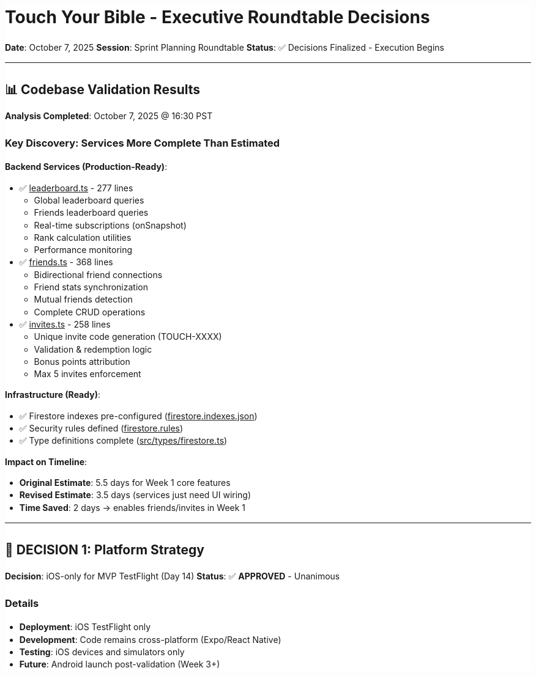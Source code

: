 # Touch Your Bible - Executive Roundtable Decisions

**Date**: October 7, 2025
**Session**: Sprint Planning Roundtable
**Status**: ✅ Decisions Finalized - Execution Begins

---

## 📊 Codebase Validation Results

**Analysis Completed**: October 7, 2025 @ 16:30 PST

### Key Discovery: Services More Complete Than Estimated

**Backend Services (Production-Ready)**:
- ✅ [leaderboard.ts](../src/services/leaderboard.ts) - 277 lines
  - Global leaderboard queries
  - Friends leaderboard queries
  - Real-time subscriptions (onSnapshot)
  - Rank calculation utilities
  - Performance monitoring
- ✅ [friends.ts](../src/services/friends.ts) - 368 lines
  - Bidirectional friend connections
  - Friend stats synchronization
  - Mutual friends detection
  - Complete CRUD operations
- ✅ [invites.ts](../src/services/invites.ts) - 258 lines
  - Unique invite code generation (TOUCH-XXXX)
  - Validation & redemption logic
  - Bonus points attribution
  - Max 5 invites enforcement

**Infrastructure (Ready)**:
- ✅ Firestore indexes pre-configured ([firestore.indexes.json](../firestore.indexes.json))
- ✅ Security rules defined ([firestore.rules](../firestore.rules))
- ✅ Type definitions complete ([src/types/firestore.ts](../src/types/firestore.ts))

**Impact on Timeline**:
- **Original Estimate**: 5.5 days for Week 1 core features
- **Revised Estimate**: 3.5 days (services just need UI wiring)
- **Time Saved**: 2 days → enables friends/invites in Week 1

---

## 🎯 DECISION 1: Platform Strategy

**Decision**: iOS-only for MVP TestFlight (Day 14)
**Status**: ✅ **APPROVED** - Unanimous

### Details
- **Deployment**: iOS TestFlight only
- **Development**: Code remains cross-platform (Expo/React Native)
- **Testing**: iOS devices and simulators only
- **Future**: Android launch post-validation (Week 3+)
